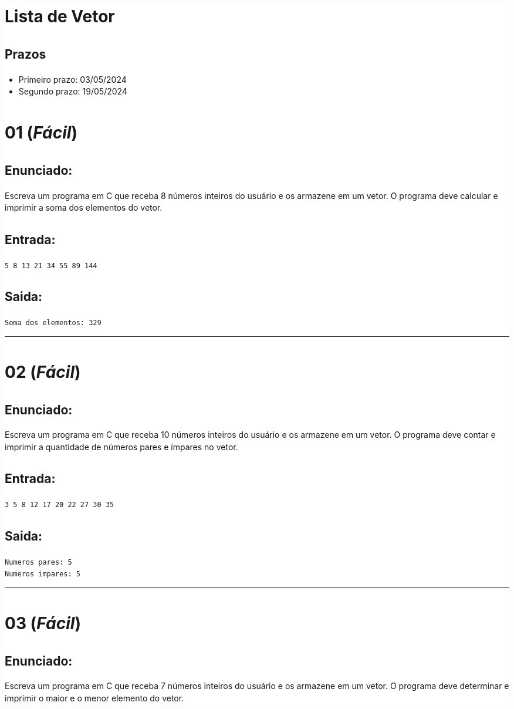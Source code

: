 # Lista de Vetor

## **Prazos**

- Primeiro prazo: 03/05/2024
- Segundo prazo: 19/05/2024

# 01 (*Fácil*)
## Enunciado:
Escreva um programa em C que receba 8 números inteiros do usuário e os armazene em um vetor. O programa deve calcular e imprimir a soma dos elementos do vetor.

## Entrada:
```
5 8 13 21 34 55 89 144
```

## Saida:
```
Soma dos elementos: 329
```

---

# 02 (*Fácil*)

## Enunciado:
Escreva um programa em C que receba 10 números inteiros do usuário e os armazene em um vetor. O programa deve contar e imprimir a quantidade de números pares e ímpares no vetor.

## Entrada:
```
3 5 8 12 17 20 22 27 30 35
```

## Saida:
```
Numeros pares: 5
Numeros impares: 5
```

---

# 03 (*Fácil*)
## Enunciado:
Escreva um programa em C que receba 7 números inteiros do usuário e os armazene em um vetor. O programa deve determinar e imprimir o maior e o menor elemento do vetor.
